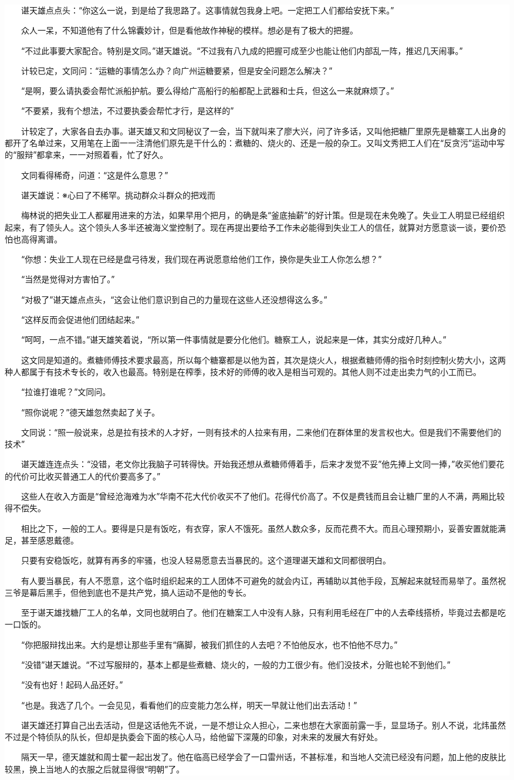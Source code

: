 　　谌天雄点点头：“你这么一说，到是给了我思路了。这事情就包我身上吧。一定把工人们都给安抚下来。”

　　众人一呆，不知道他有了什么锦囊妙计，但是看他故作神秘的模样。想必是有了极大的把握。

　　“不过此事要大家配合。特别是文同。”谌天雄说。“不过我有八九成的把握可成至少也能让他们内部乱一阵，推迟几天闹事。”

　　计较已定，文同问：“运糖的事情怎么办？向广州运糖要紧，但是安全问题怎么解决？”

　　“是啊，要么请执委会帮忙派船护航。要么得给广高船行的船都配上武器和士兵，但这么一来就麻烦了。”

　　“不要紧，我有个想法，不过要执委会帮忙才行，是这样的”

　　计较定了，大家各自去办事。谌天雄又和文同秘议了一会，当下就叫来了廖大兴，问了许多话，又叫他把糖厂里原先是糖寨工人出身的都开了名单过来，又用笔在上面一一注清他们原先是干什么的：煮糖的、烧火的、还是一般的杂工。又叫文秀把工人们在“反贪污”运动中写的“服辩”都拿来，一一对照着看，忙了好久。

　　文同看得稀奇，问道：“这是件么意思？”

　　谌天雄说：※心曰了不稀罕。挑动群众斗群众的把戏而

　　梅林说的把失业工人都雇用进来的方法，如果早用个把月，的确是条“釜底抽薪”的好计策。但是现在未免晚了。失业工人明显已经组织起来，有了领头人。这个领头人多半还被海义堂控制了。现在再提出要给予工作未必能得到失业工人的信任，就算对方愿意谈一谈，要价恐怕也高得离谱。

　　“你想：失业工人现在已经是盘弓待发，我们现在再说愿意给他们工作，换你是失业工人你怎么想？”

　　“当然是觉得对方害怕了。”

　　“对极了”谌天雄点点头，“这会让他们意识到自己的力量现在这些人还没想得这么多。”

　　“这样反而会促进他们团结起来。”

　　“呵呵，一点不错。”谌天雄笑着说，“所以第一件事情就是要分化他们。糖察工人，说起来是一体，其实分成好几种人。”

　　这文同是知道的。煮糖师傅技术要求最高，所以每个糖寨都是以他为首，其次是烧火人，根据煮糖师傅的指令时刻控制火势大小，这两种人都属于有技术专长的，收入也最高。特别是在榨季，技术好的师傅的收入是相当可观的。其他人则不过走出卖力气的小工而已。

　　“拉谁打谁呢？”文同问。

　　“照你说呢？”德天雄忽然卖起了关子。

　　文同说：“照一般说来，总是拉有技术的人才好，一则有技术的人拉来有用，二来他们在群体里的发言权也大。但是我们不需要他们的技术”

　　谌天雄连连点头：“没错，老文你比我脑子可转得快。开始我还想从煮糖师傅着手，后来才发觉不妥”他先捧上文同一捧，”收买他们要花的代价可比收买普通工人的代价要高多了。”

　　这些人在收入方面是“曾经沧海难为水”华南不花大代价收买不了他们。花得代价高了。不仅是费钱而且会让糖厂里的人不满，两厢比较得不偿失。

　　相比之下，一般的工人。要得是只是有饭吃，有衣穿，家人不饿死。虽然人数众多，反而花费不大。而且心理预期小，妥善安置就能满足，甚至感恩戴德。

　　只要有安稳饭吃，就算有再多的牢骚，也没人轻易愿意去当暴民的。这个道理谌天雄和文同都很明白。

　　有人要当暴民，有人不愿意，这个临时组织起来的工人团体不可避免的就会内讧，再辅助以其他手段，瓦解起来就轻而易举了。虽然祝三爷是幕后黑手，但他到底也不是共产党，搞人运动不是他的专长。

　　至于谌天雄找糖厂工人的名单，文同也就明白了。他们在糖案工人中没有人脉，只有利用毛经在厂中的人去牵线搭桥，毕竟过去都是吃一口饭的。

　　“你把服辩找出来。大约是想让那些手里有“痛脚，被我们抓住的人去吧？不怕他反水，也不怕他不尽力。”

　　“没错”谌天雄说。“不过写服辩的，基本上都是些煮糖、烧火的，一般的力工很少有。他们没技术，分赃也轮不到他们。”

　　“没有也好！起码人品还好。”

　　“也是。我选了几个。一会见见，看看他们的应变能力怎么样，明天一早就让他们出去活动！”

　　谌天雄还打算自己出去活动，但是这话他先不说，一是不想让众人担心，二来也想在大家面前露一手，显显场子。别人不说，北炜虽然不过是个特侦队的队长，但却是执委会下面的核心人马，给他留下深蔑的印象，对未来的发展大有好处。

　　隔天一早，德天雄就和周士翟一起出发了。他在临高已经学会了一口雷州话，不甚标准，和当地人交流已经没有问题，加上他的皮肤比较黑，换上当地人的衣服之后就显得很“明朝”了。
